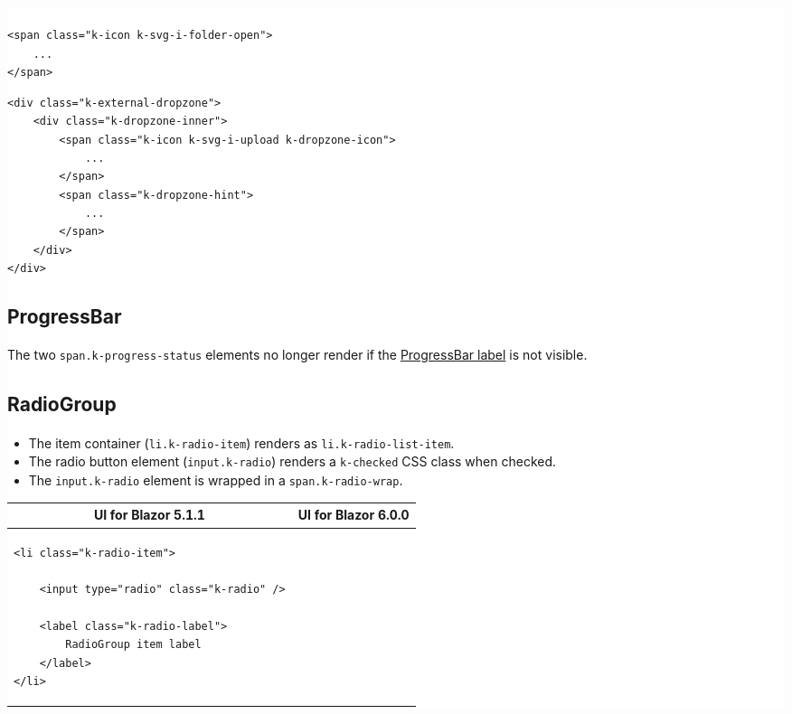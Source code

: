 ````RAZOR

<span class="k-icon k-svg-i-folder-open">
    ...
</span>

````

</td>
<td>

````RAZOR
<div class="k-external-dropzone">
    <div class="k-dropzone-inner">
        <span class="k-icon k-svg-i-upload k-dropzone-icon">
            ...
        </span>
        <span class="k-dropzone-hint">
            ...
        </span>
    </div>
</div>
````

</td>
</tr>
</tbody>
</table>

## ProgressBar

The two `span.k-progress-status` elements no longer render if the [ProgressBar label](slug:progressbar-label) is not visible.

## RadioGroup

* The item container (`li.k-radio-item`) renders as `li.k-radio-list-item`.
* The radio button element (`input.k-radio`) renders a `k-checked` CSS class when checked.
* The `input.k-radio` element is wrapped in a `span.k-radio-wrap`.

<div class="skip-repl"></div>
<table>
<thead>
<tr>
<th>UI for Blazor 5.1.1</th>
<th>UI for Blazor 6.0.0</th>
</tr>
</thead>
<tbody>
<tr>
<td>

````RAZOR
<li class="k-radio-item">

    <input type="radio" class="k-radio" />

    <label class="k-radio-label">
        RadioGroup item label
    </label>
</li>
````
